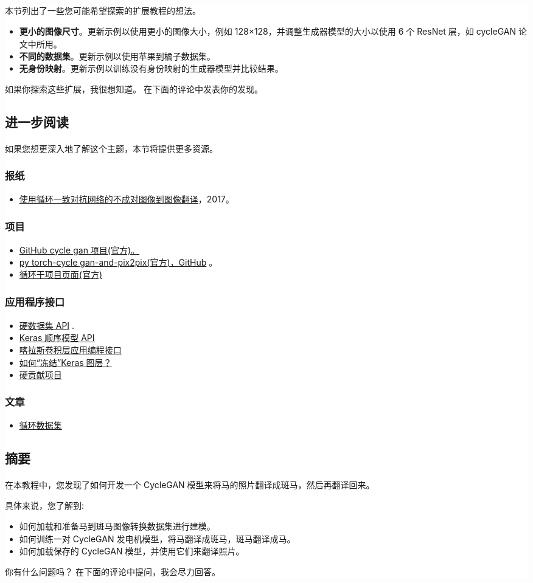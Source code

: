 本节列出了一些您可能希望探索的扩展教程的想法。

*   **更小的图像尺寸**。更新示例以使用更小的图像大小，例如 128×128，并调整生成器模型的大小以使用 6 个 ResNet 层，如 cycleGAN 论文中所用。
*   **不同的数据集**。更新示例以使用苹果到橘子数据集。
*   **无身份映射**。更新示例以训练没有身份映射的生成器模型并比较结果。

如果你探索这些扩展，我很想知道。
在下面的评论中发表你的发现。

## 进一步阅读

如果您想更深入地了解这个主题，本节将提供更多资源。

### 报纸

*   [使用循环一致对抗网络的不成对图像到图像翻译](https://arxiv.org/abs/1703.10593)，2017。

### 项目

*   [GitHub cycle gan 项目(官方)。](https://github.com/junyanz/CycleGAN/)
*   [py torch-cycle gan-and-pix2pix(官方)，GitHub](https://github.com/junyanz/pytorch-CycleGAN-and-pix2pix) 。
*   [循环干项目页面(官方)](https://junyanz.github.io/CycleGAN/)

### 应用程序接口

*   [硬数据集 API](https://keras.io/datasets/) .
*   [Keras 顺序模型 API](https://keras.io/models/sequential/)
*   [喀拉斯卷积层应用编程接口](https://keras.io/layers/convolutional/)
*   [如何“冻结”Keras 图层？](https://keras.io/getting-started/faq/#how-can-i-freeze-keras-layers)
*   [硬贡献项目](https://github.com/keras-team/keras-contrib)

### 文章

*   [循环数据集](https://people.eecs.berkeley.edu/~taesung_park/CycleGAN/datasets)

## 摘要

在本教程中，您发现了如何开发一个 CycleGAN 模型来将马的照片翻译成斑马，然后再翻译回来。

具体来说，您了解到:

*   如何加载和准备马到斑马图像转换数据集进行建模。
*   如何训练一对 CycleGAN 发电机模型，将马翻译成斑马，斑马翻译成马。
*   如何加载保存的 CycleGAN 模型，并使用它们来翻译照片。

你有什么问题吗？
在下面的评论中提问，我会尽力回答。